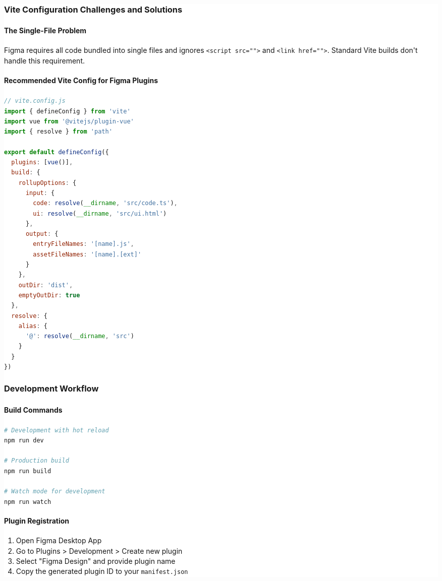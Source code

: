 ### Vite Configuration Challenges and Solutions

#### The Single-File Problem
Figma requires all code bundled into single files and ignores `<script src="">` and `<link href="">`. Standard Vite builds don't handle this requirement.

#### Recommended Vite Config for Figma Plugins
```javascript
// vite.config.js
import { defineConfig } from 'vite'
import vue from '@vitejs/plugin-vue'
import { resolve } from 'path'

export default defineConfig({
  plugins: [vue()],
  build: {
    rollupOptions: {
      input: {
        code: resolve(__dirname, 'src/code.ts'),
        ui: resolve(__dirname, 'src/ui.html')
      },
      output: {
        entryFileNames: '[name].js',
        assetFileNames: '[name].[ext]'
      }
    },
    outDir: 'dist',
    emptyOutDir: true
  },
  resolve: {
    alias: {
      '@': resolve(__dirname, 'src')
    }
  }
})
```

### Development Workflow

#### Build Commands
```bash
# Development with hot reload
npm run dev

# Production build
npm run build

# Watch mode for development
npm run watch
```

#### Plugin Registration
1. Open Figma Desktop App
2. Go to Plugins > Development > Create new plugin
3. Select "Figma Design" and provide plugin name
4. Copy the generated plugin ID to your `manifest.json`
